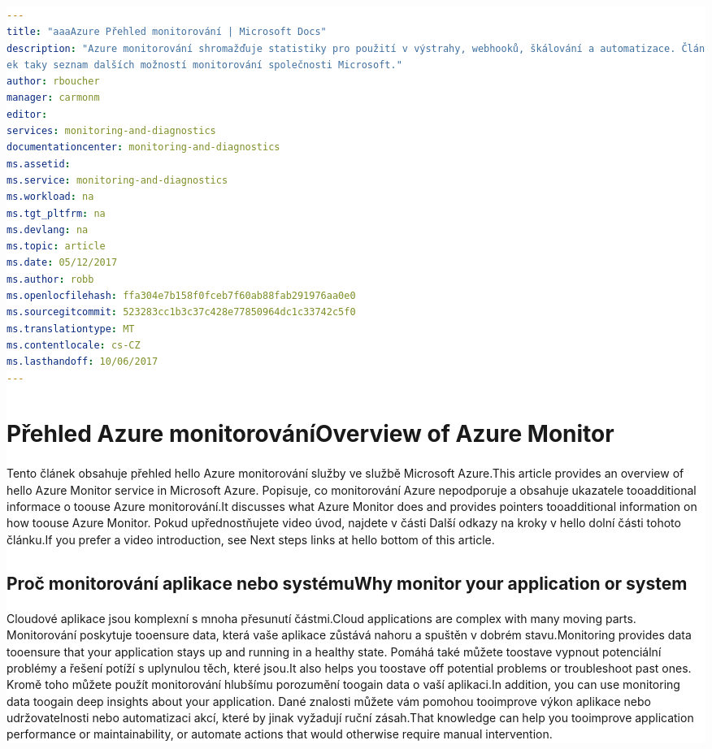 ```yaml
---
title: "aaaAzure Přehled monitorování | Microsoft Docs"
description: "Azure monitorování shromažďuje statistiky pro použití v výstrahy, webhooků, škálování a automatizace. Článek taky seznam dalších možností monitorování společnosti Microsoft."
author: rboucher
manager: carmonm
editor: 
services: monitoring-and-diagnostics
documentationcenter: monitoring-and-diagnostics
ms.assetid: 
ms.service: monitoring-and-diagnostics
ms.workload: na
ms.tgt_pltfrm: na
ms.devlang: na
ms.topic: article
ms.date: 05/12/2017
ms.author: robb
ms.openlocfilehash: ffa304e7b158f0fceb7f60ab88fab291976aa0e0
ms.sourcegitcommit: 523283cc1b3c37c428e77850964dc1c33742c5f0
ms.translationtype: MT
ms.contentlocale: cs-CZ
ms.lasthandoff: 10/06/2017
---
```

# <a name="overview-of-azure-monitor"></a><span data-ttu-id="7d6e5-104">Přehled Azure monitorování</span><span class="sxs-lookup"><span data-stu-id="7d6e5-104">Overview of Azure Monitor</span></span>
<span data-ttu-id="7d6e5-105">Tento článek obsahuje přehled hello Azure monitorování služby ve službě Microsoft Azure.</span><span class="sxs-lookup"><span data-stu-id="7d6e5-105">This article provides an overview of hello Azure Monitor service in Microsoft Azure.</span></span> <span data-ttu-id="7d6e5-106">Popisuje, co monitorování Azure nepodporuje a obsahuje ukazatele tooadditional informace o toouse Azure monitorování.</span><span class="sxs-lookup"><span data-stu-id="7d6e5-106">It discusses what Azure Monitor does and provides pointers tooadditional information on how toouse Azure Monitor.</span></span>  <span data-ttu-id="7d6e5-107">Pokud upřednostňujete video úvod, najdete v části Další odkazy na kroky v hello dolní části tohoto článku.</span><span class="sxs-lookup"><span data-stu-id="7d6e5-107">If you prefer a video introduction, see Next steps links at hello bottom of this article.</span></span> 

## <a name="why-monitor-your-application-or-system"></a><span data-ttu-id="7d6e5-108">Proč monitorování aplikace nebo systému</span><span class="sxs-lookup"><span data-stu-id="7d6e5-108">Why monitor your application or system</span></span>
<span data-ttu-id="7d6e5-109">Cloudové aplikace jsou komplexní s mnoha přesunutí částmi.</span><span class="sxs-lookup"><span data-stu-id="7d6e5-109">Cloud applications are complex with many moving parts.</span></span> <span data-ttu-id="7d6e5-110">Monitorování poskytuje tooensure data, která vaše aplikace zůstává nahoru a spuštěn v dobrém stavu.</span><span class="sxs-lookup"><span data-stu-id="7d6e5-110">Monitoring provides data tooensure that your application stays up and running in a healthy state.</span></span> <span data-ttu-id="7d6e5-111">Pomáhá také můžete toostave vypnout potenciální problémy a řešení potíží s uplynulou těch, které jsou.</span><span class="sxs-lookup"><span data-stu-id="7d6e5-111">It also helps you toostave off potential problems or troubleshoot past ones.</span></span> <span data-ttu-id="7d6e5-112">Kromě toho můžete použít monitorování hlubšímu porozumění toogain data o vaší aplikaci.</span><span class="sxs-lookup"><span data-stu-id="7d6e5-112">In addition, you can use monitoring data toogain deep insights about your application.</span></span> <span data-ttu-id="7d6e5-113">Dané znalosti můžete vám pomohou tooimprove výkon aplikace nebo udržovatelnosti nebo automatizaci akcí, které by jinak vyžadují ruční zásah.</span><span class="sxs-lookup"><span data-stu-id="7d6e5-113">That knowledge can help you tooimprove application performance or maintainability, or automate actions that would otherwise require manual intervention.</span></span>
